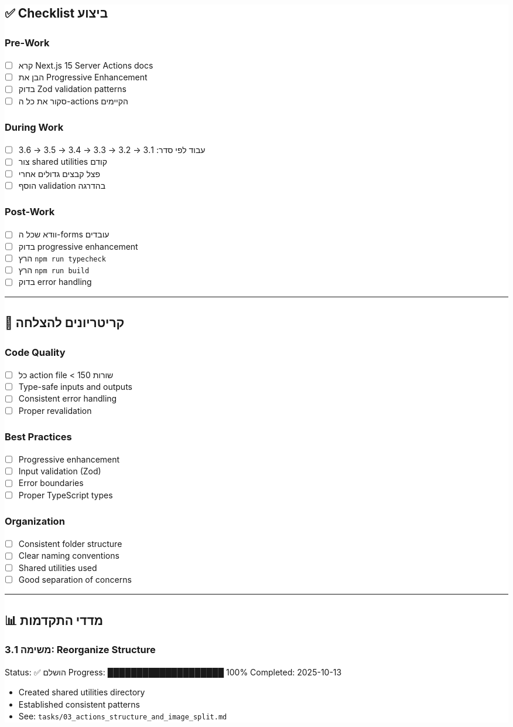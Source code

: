 
## ✅ Checklist ביצוע

### Pre-Work
- [ ] קרא Next.js 15 Server Actions docs
- [ ] הבן את Progressive Enhancement
- [ ] בדוק Zod validation patterns
- [ ] סקור את כל ה-actions הקיימים

### During Work
- [ ] עבוד לפי סדר: 3.1 → 3.2 → 3.3 → 3.4 → 3.5 → 3.6
- [ ] צור shared utilities קודם
- [ ] פצל קבצים גדולים אחרי
- [ ] הוסף validation בהדרגה

### Post-Work
- [ ] וודא שכל ה-forms עובדים
- [ ] בדוק progressive enhancement
- [ ] הרץ `npm run typecheck`
- [ ] הרץ `npm run build`
- [ ] בדוק error handling

---

## 🎯 קריטריונים להצלחה

### Code Quality
- [ ] כל action file < 150 שורות
- [ ] Type-safe inputs and outputs
- [ ] Consistent error handling
- [ ] Proper revalidation

### Best Practices
- [ ] Progressive enhancement
- [ ] Input validation (Zod)
- [ ] Error boundaries
- [ ] Proper TypeScript types

### Organization
- [ ] Consistent folder structure
- [ ] Clear naming conventions
- [ ] Shared utilities used
- [ ] Good separation of concerns

---

## 📊 מדדי התקדמות

### משימה 3.1: Reorganize Structure
Status: ✅ הושלם
Progress: ████████████████████ 100%
Completed: 2025-10-13
- Created shared utilities directory
- Established consistent patterns
- See: `tasks/03_actions_structure_and_image_split.md`
